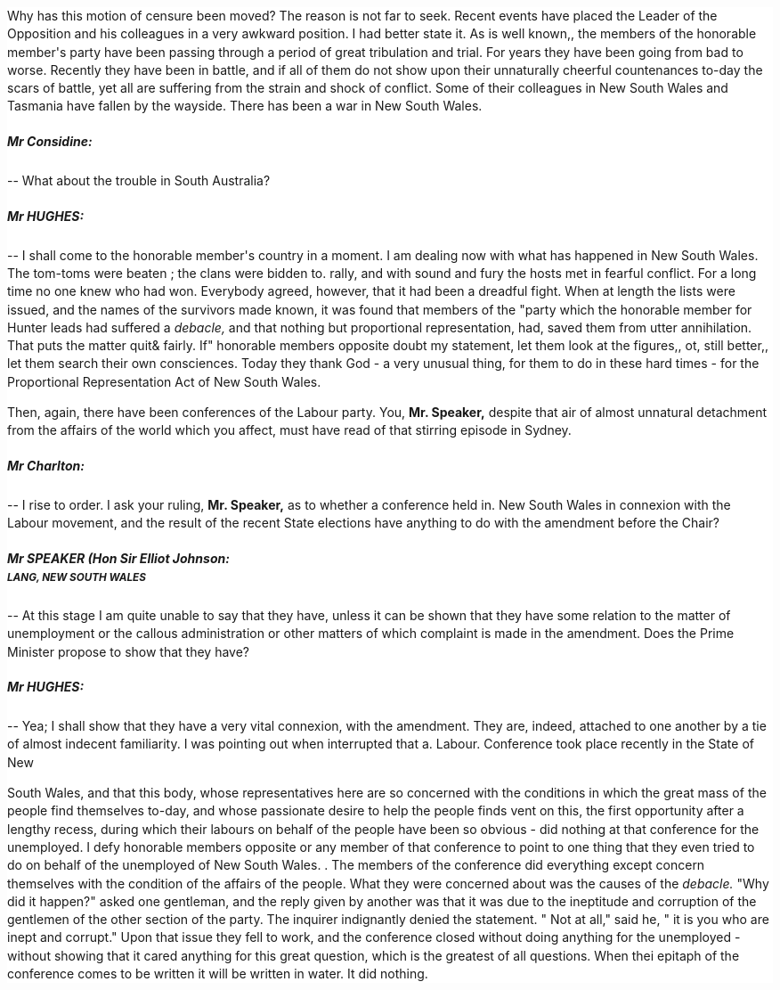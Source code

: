 Why has this motion of censure been moved? The reason is not far to seek. Recent events have placed the Leader of the Opposition and his colleagues in a very awkward position. I had better state it. As is well known,, the members of the honorable member's party have been passing through a period of great tribulation and trial. For years they have been going from bad to worse. Recently they have been in battle, and if all of them do not show upon their unnaturally cheerful countenances to-day the scars of battle, yet all are suffering from the strain and shock of conflict. Some of their colleagues in New South Wales and Tasmania have fallen by the wayside. There has been a war in New South Wales. 

##### Mr Considine:

-- What about the trouble in South Australia? 

##### Mr HUGHES:

-- I shall come to the honorable member's country in a moment. I am dealing now with what has happened in New South Wales. The tom-toms were beaten ; the clans were bidden to. rally, and with sound and fury the hosts met in fearful conflict. For a long time no one knew who had won. Everybody agreed, however, that it had been a dreadful fight. When at length the lists were issued, and the names of the survivors made known, it was found that members of the "party which the honorable member for Hunter leads had suffered a  *debacle,*  and that nothing but proportional representation, had, saved them from utter annihilation. That puts the matter quit&amp; fairly. If" honorable members opposite doubt my statement, let them look at the figures,, ot, still better,, let them search their own consciences. Today they thank God - a very unusual thing, for them to do in these hard times - for the Proportional Representation Act of New South Wales. 

Then, again, there have been conferences of the Labour party. You,  **Mr. Speaker,**  despite that air of almost unnatural detachment from the affairs of the world which you affect, must have read of that stirring episode in Sydney. 

##### Mr Charlton:

-- I rise to order. I ask your ruling,  **Mr. Speaker,**  as to whether a conference held in. New South Wales in connexion with the Labour movement, and the result of the recent State elections have anything to do with the amendment before the Chair? 

##### Mr SPEAKER (Hon Sir Elliot Johnson:<br><small class="text-muted">LANG, NEW SOUTH WALES</small>

-- At this stage I am quite unable to say that they have, unless it can be shown that they have some relation to the matter of unemployment or the callous administration or other matters of which complaint is made in the amendment. Does the Prime Minister propose to show that they have? 

##### Mr HUGHES:

-- Yea; I shall show that they have a very vital connexion, with the amendment. They are, indeed, attached to one another by a tie of almost indecent familiarity. I was pointing out when interrupted that a. Labour. Conference took place recently in the State of New 

South Wales, and that this body, whose representatives here are so concerned with the conditions in which the great mass of the people find themselves to-day, and whose passionate desire to help the people finds vent on this, the first opportunity after a lengthy recess, during which their labours on behalf of the people have been so obvious - did nothing at that conference for the unemployed. I defy honorable members opposite or any member of that conference to point to one thing that they even tried to do on behalf of the unemployed of New South Wales. . The members of the conference did everything except concern themselves with the condition of the affairs of the people. What they were concerned about was the causes of the  *debacle.*  "Why did it happen?" asked one gentleman, and the reply given by another was that it was due to the ineptitude and corruption of the gentlemen of the other section of the party. The inquirer indignantly denied the statement. " Not at all," said he, " it is you who are inept and corrupt." Upon that issue they fell to work, and the conference closed without doing anything for the unemployed - without showing that it cared anything for this great question, which is the greatest of all questions. When thei epitaph of the conference comes to be written it will be written in water. It did nothing. 
